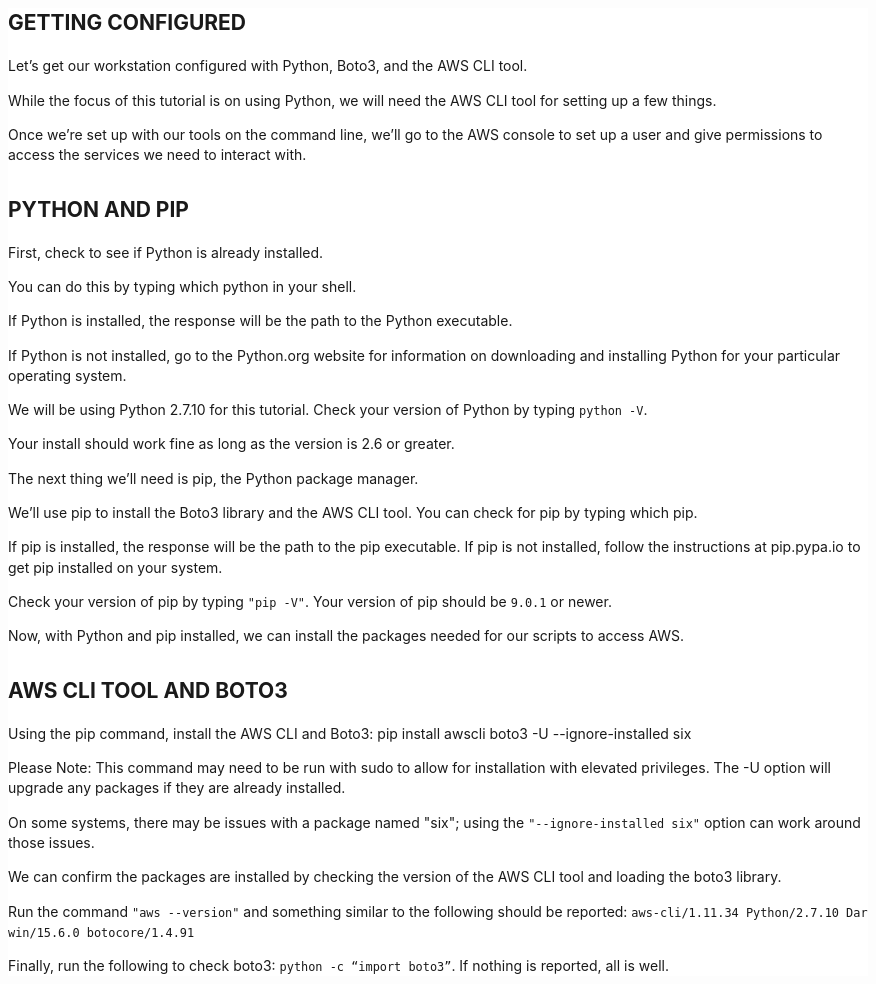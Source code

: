 ## GETTING CONFIGURED
Let’s get our workstation configured with Python, Boto3, and the AWS CLI tool. 

While the focus of this tutorial is on using Python, we will need the AWS CLI tool for setting up a few things.


Once we’re set up with our tools on the command line, we’ll go to the AWS console to set up a user and give permissions to access the services we need to interact with.


## PYTHON AND PIP
First, check to see if Python is already installed. 

You can do this by typing which python in your shell. 

If Python is installed, the response will be the path to the Python executable. 

If Python is not installed, go to the Python.org website for information on downloading and installing Python for your particular operating system.

We will be using Python 2.7.10 for this tutorial. Check your version of Python by typing `python -V`. 

Your install should work fine as long as the version is 2.6 or greater.

The next thing we’ll need is pip, the Python package manager. 

We’ll use pip to install the Boto3 library and the AWS CLI tool. You can check for pip by typing which pip. 

If pip is installed, the response will be the path to the pip executable. If pip is not installed, follow the instructions at pip.pypa.io to get pip installed on your system.

Check your version of pip by typing `"pip -V"`. Your version of pip should be `9.0.1` or newer.

Now, with Python and pip installed, we can install the packages needed for our scripts to access AWS.

## AWS CLI TOOL AND BOTO3
Using the pip command, install the AWS CLI and Boto3:
pip install awscli boto3 -U --ignore-installed six


Please Note: This command may need to be run with sudo to allow for installation with elevated privileges. 
The -U option will upgrade any packages if they are already installed. 

On some systems, there may be issues with a package named "six"; using the `"--ignore-installed six"` option can work around those issues.

We can confirm the packages are installed by checking the version of the AWS CLI tool and loading the boto3 library.

Run the command `"aws --version"` and something similar to the following should be reported:
`aws-cli/1.11.34 Python/2.7.10 Darwin/15.6.0 botocore/1.4.91`

Finally, run the following to check boto3: `python -c “import boto3”`. If nothing is reported, all is well. 
